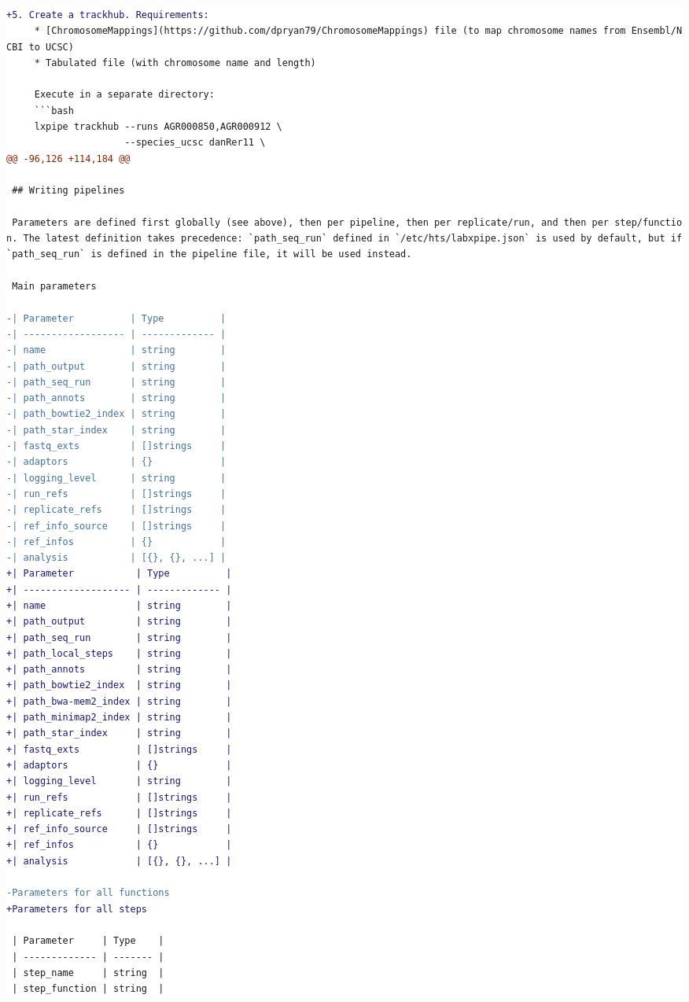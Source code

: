 ```diff
+5. Create a trackhub. Requirements:
     * [ChromosomeMappings](https://github.com/dpryan79/ChromosomeMappings) file (to map chromosome names from Ensembl/NCBI to UCSC)
     * Tabulated file (with chromosome name and length)
 
     Execute in a separate directory:
     ```bash
     lxpipe trackhub --runs AGR000850,AGR000912 \
                     --species_ucsc danRer11 \
@@ -96,126 +114,184 @@
 
 ## Writing pipelines
 
 Parameters are defined first globally (see above), then per pipeline, then per replicate/run, and then per step/function. The latest definition takes precedence: `path_seq_run` defined in `/etc/hts/labxpipe.json` is used by default, but if `path_seq_run` is defined in the pipeline file, it will be used instead.
 
 Main parameters
 
-| Parameter          | Type          |
-| ------------------ | ------------- |
-| name               | string        |
-| path_output        | string        |
-| path_seq_run       | string        |
-| path_annots        | string        |
-| path_bowtie2_index | string        |
-| path_star_index    | string        |
-| fastq_exts         | []strings     |
-| adaptors           | {}            |
-| logging_level      | string        |
-| run_refs           | []strings     |
-| replicate_refs     | []strings     |
-| ref_info_source    | []strings     |
-| ref_infos          | {}            |
-| analysis           | [{}, {}, ...] |
+| Parameter           | Type          |
+| ------------------- | ------------- |
+| name                | string        |
+| path_output         | string        |
+| path_seq_run        | string        |
+| path_local_steps    | string        |
+| path_annots         | string        |
+| path_bowtie2_index  | string        |
+| path_bwa-mem2_index | string        |
+| path_minimap2_index | string        |
+| path_star_index     | string        |
+| fastq_exts          | []strings     |
+| adaptors            | {}            |
+| logging_level       | string        |
+| run_refs            | []strings     |
+| replicate_refs      | []strings     |
+| ref_info_source     | []strings     |
+| ref_infos           | {}            |
+| analysis            | [{}, {}, ...] |
 
-Parameters for all functions
+Parameters for all steps
 
 | Parameter     | Type    |
 | ------------- | ------- |
 | step_name     | string  |
 | step_function | string  |
```